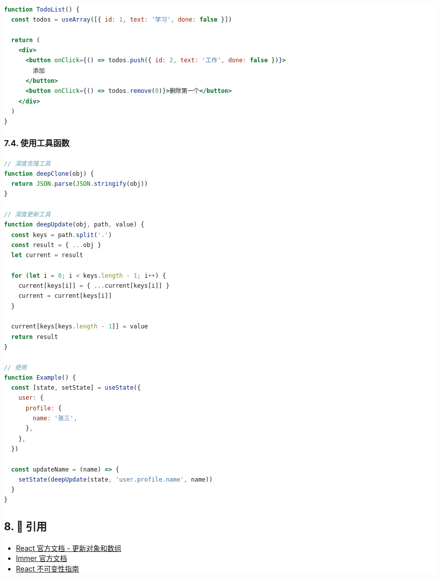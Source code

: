 ```jsx
function TodoList() {
  const todos = useArray([{ id: 1, text: '学习', done: false }])

  return (
    <div>
      <button onClick={() => todos.push({ id: 2, text: '工作', done: false })}>
        添加
      </button>
      <button onClick={() => todos.remove(0)}>删除第一个</button>
    </div>
  )
}
```

### 7.4. 使用工具函数

```jsx
// 深度克隆工具
function deepClone(obj) {
  return JSON.parse(JSON.stringify(obj))
}

// 深度更新工具
function deepUpdate(obj, path, value) {
  const keys = path.split('.')
  const result = { ...obj }
  let current = result

  for (let i = 0; i < keys.length - 1; i++) {
    current[keys[i]] = { ...current[keys[i]] }
    current = current[keys[i]]
  }

  current[keys[keys.length - 1]] = value
  return result
}

// 使用
function Example() {
  const [state, setState] = useState({
    user: {
      profile: {
        name: '张三',
      },
    },
  })

  const updateName = (name) => {
    setState(deepUpdate(state, 'user.profile.name', name))
  }
}
```

## 8. 🔗 引用

- [React 官方文档 - 更新对象和数组][1]
- [Immer 官方文档][2]
- [React 不可变性指南][3]

[1]: https://react.dev/learn/updating-objects-in-state
[2]: https://immerjs.github.io/immer/
[3]: https://react.dev/learn/updating-arrays-in-state
